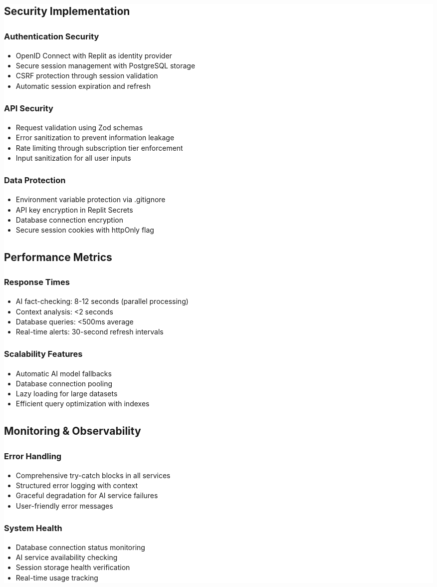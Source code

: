 ## Security Implementation

### Authentication Security
- OpenID Connect with Replit as identity provider
- Secure session management with PostgreSQL storage
- CSRF protection through session validation
- Automatic session expiration and refresh

### API Security
- Request validation using Zod schemas
- Error sanitization to prevent information leakage
- Rate limiting through subscription tier enforcement
- Input sanitization for all user inputs

### Data Protection
- Environment variable protection via .gitignore
- API key encryption in Replit Secrets
- Database connection encryption
- Secure session cookies with httpOnly flag

## Performance Metrics

### Response Times
- AI fact-checking: 8-12 seconds (parallel processing)
- Context analysis: <2 seconds
- Database queries: <500ms average
- Real-time alerts: 30-second refresh intervals

### Scalability Features
- Automatic AI model fallbacks
- Database connection pooling
- Lazy loading for large datasets
- Efficient query optimization with indexes

## Monitoring & Observability

### Error Handling
- Comprehensive try-catch blocks in all services
- Structured error logging with context
- Graceful degradation for AI service failures
- User-friendly error messages

### System Health
- Database connection status monitoring
- AI service availability checking
- Session storage health verification
- Real-time usage tracking
